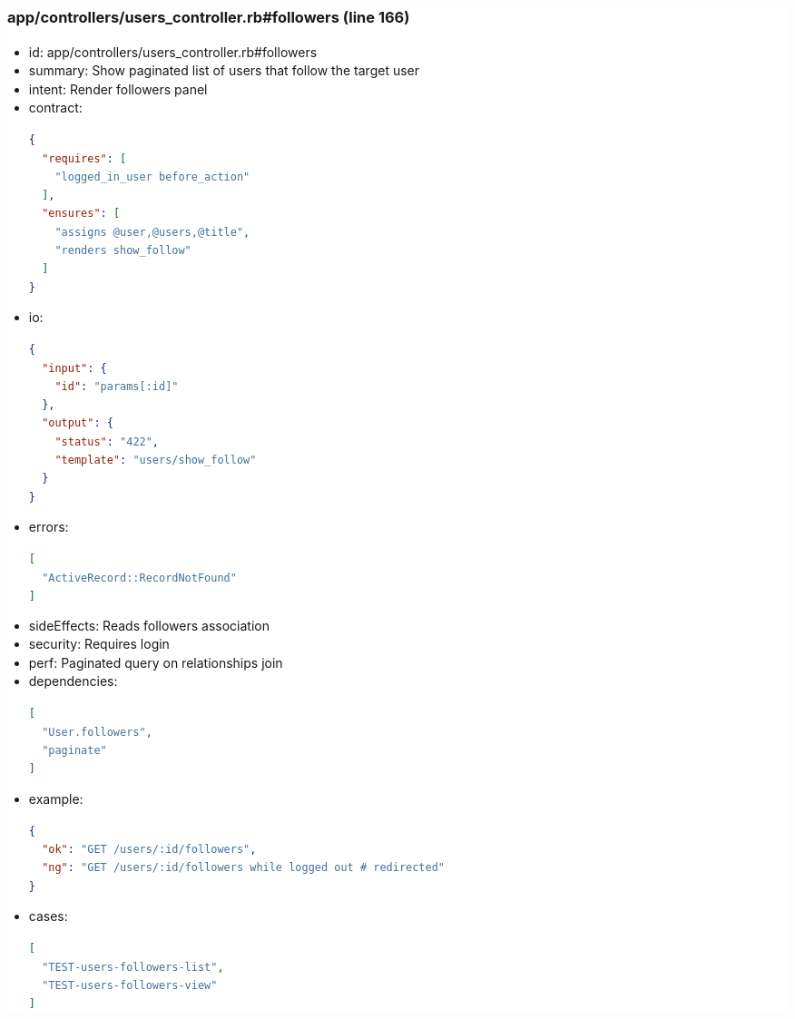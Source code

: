 ### app/controllers/users_controller.rb#followers (line 166)
- id: app/controllers/users_controller.rb#followers
- summary: Show paginated list of users that follow the target user
- intent: Render followers panel
- contract:
  ```json
  {
    "requires": [
      "logged_in_user before_action"
    ],
    "ensures": [
      "assigns @user,@users,@title",
      "renders show_follow"
    ]
  }
  ```
- io:
  ```json
  {
    "input": {
      "id": "params[:id]"
    },
    "output": {
      "status": "422",
      "template": "users/show_follow"
    }
  }
  ```
- errors:
  ```json
  [
    "ActiveRecord::RecordNotFound"
  ]
  ```
- sideEffects: Reads followers association
- security: Requires login
- perf: Paginated query on relationships join
- dependencies:
  ```json
  [
    "User.followers",
    "paginate"
  ]
  ```
- example:
  ```json
  {
    "ok": "GET /users/:id/followers",
    "ng": "GET /users/:id/followers while logged out # redirected"
  }
  ```
- cases:
  ```json
  [
    "TEST-users-followers-list",
    "TEST-users-followers-view"
  ]
  ```
